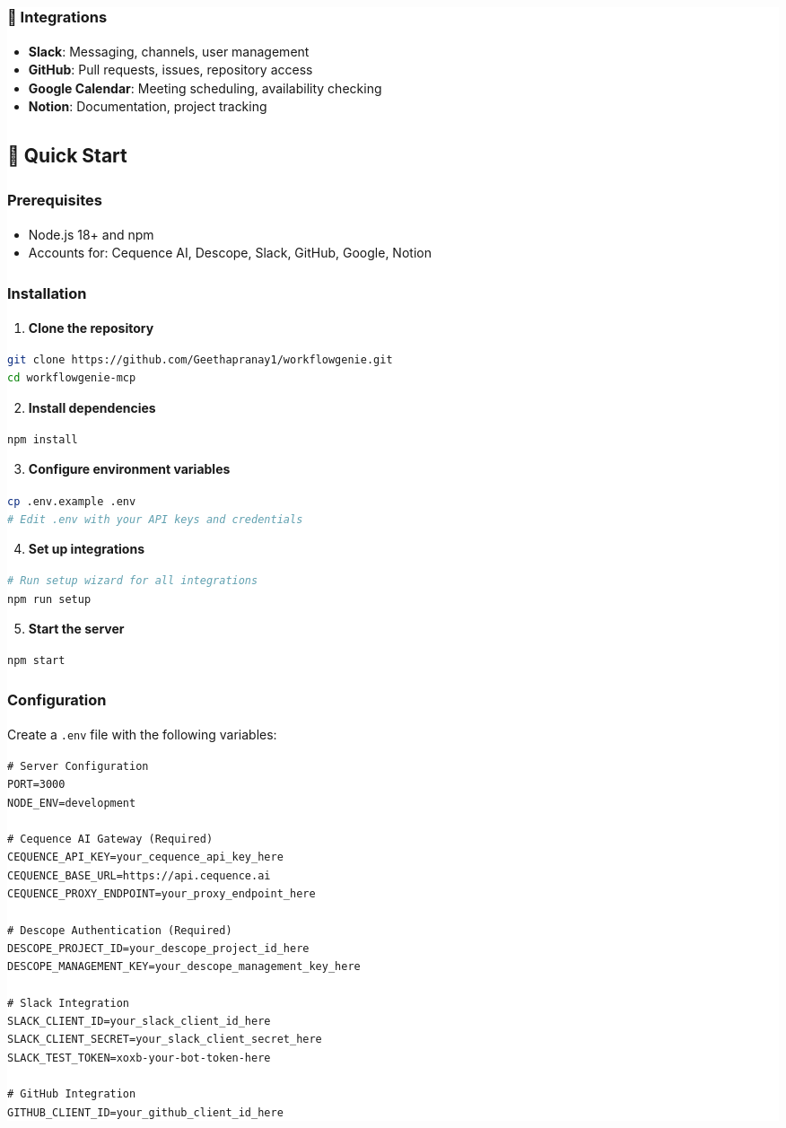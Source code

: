 ### 🔗 Integrations
- **Slack**: Messaging, channels, user management
- **GitHub**: Pull requests, issues, repository access
- **Google Calendar**: Meeting scheduling, availability checking
- **Notion**: Documentation, project tracking

## 🚀 Quick Start

### Prerequisites
- Node.js 18+ and npm
- Accounts for: Cequence AI, Descope, Slack, GitHub, Google, Notion

### Installation

1. **Clone the repository**
```bash
git clone https://github.com/Geethapranay1/workflowgenie.git
cd workflowgenie-mcp
```

2. **Install dependencies**
```bash
npm install
```

3. **Configure environment variables**
```bash
cp .env.example .env
# Edit .env with your API keys and credentials
```

4. **Set up integrations**
```bash
# Run setup wizard for all integrations
npm run setup
```

5. **Start the server**
```bash
npm start
```

### Configuration

Create a `.env` file with the following variables:

```env
# Server Configuration
PORT=3000
NODE_ENV=development

# Cequence AI Gateway (Required)
CEQUENCE_API_KEY=your_cequence_api_key_here
CEQUENCE_BASE_URL=https://api.cequence.ai
CEQUENCE_PROXY_ENDPOINT=your_proxy_endpoint_here

# Descope Authentication (Required)
DESCOPE_PROJECT_ID=your_descope_project_id_here
DESCOPE_MANAGEMENT_KEY=your_descope_management_key_here

# Slack Integration
SLACK_CLIENT_ID=your_slack_client_id_here
SLACK_CLIENT_SECRET=your_slack_client_secret_here
SLACK_TEST_TOKEN=xoxb-your-bot-token-here

# GitHub Integration
GITHUB_CLIENT_ID=your_github_client_id_here
```